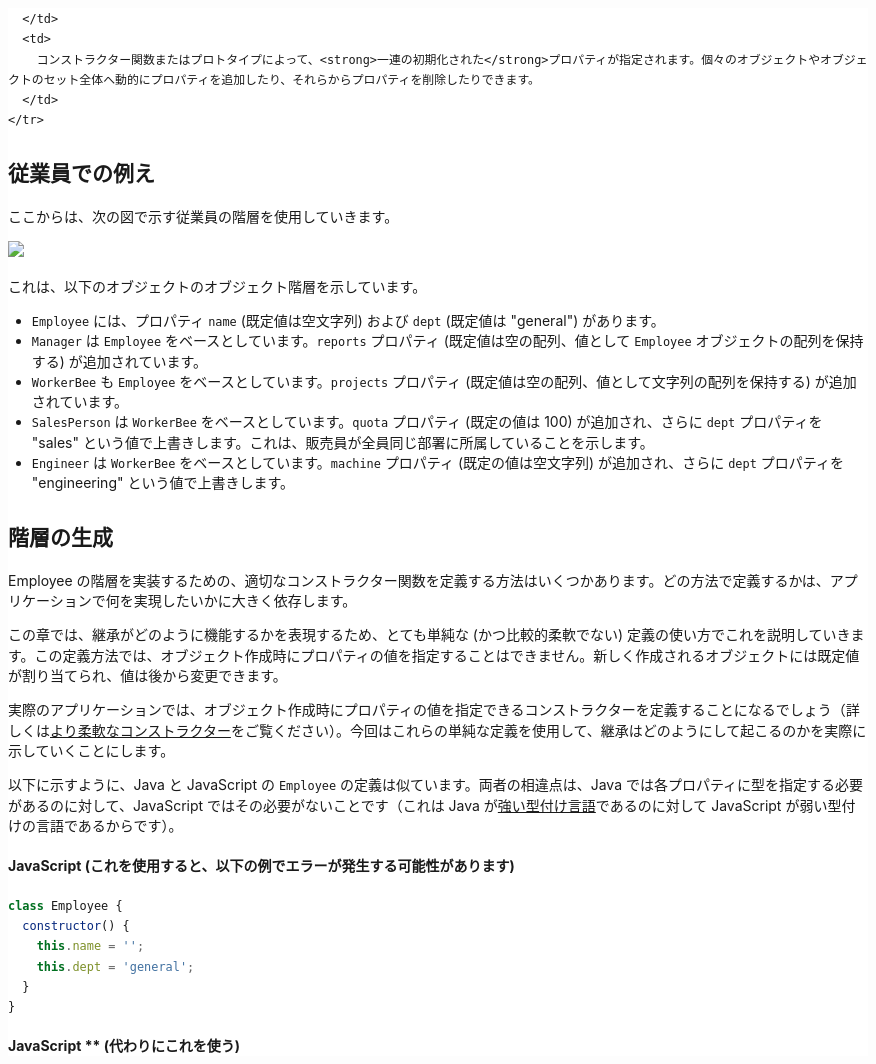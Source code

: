       </td>
      <td>
        コンストラクター関数またはプロトタイプによって、<strong>一連の初期化された</strong>プロパティが指定されます。個々のオブジェクトやオブジェクトのセット全体へ動的にプロパティを追加したり、それらからプロパティを削除したりできます。
      </td>
    </tr>
  </tbody>
</table>

## 従業員での例え

ここからは、次の図で示す従業員の階層を使用していきます。

![](figure8.1.png)

これは、以下のオブジェクトのオブジェクト階層を示しています。

- `Employee` には、プロパティ `name` (既定値は空文字列) および `dept` (既定値は "general") があります。
- `Manager` は `Employee` をベースとしています。`reports` プロパティ (既定値は空の配列、値として `Employee` オブジェクトの配列を保持する) が追加されています。
- `WorkerBee` も `Employee` をベースとしています。`projects` プロパティ (既定値は空の配列、値として文字列の配列を保持する) が追加されています。
- `SalesPerson` は `WorkerBee` をベースとしています。`quota` プロパティ (既定の値は 100) が追加され、さらに `dept` プロパティを "sales" という値で上書きします。これは、販売員が全員同じ部署に所属していることを示します。
- `Engineer` は `WorkerBee` をベースとしています。`machine` プロパティ (既定の値は空文字列) が追加され、さらに `dept` プロパティを "engineering" という値で上書きします。

## 階層の生成

Employee の階層を実装するための、適切なコンストラクター関数を定義する方法はいくつかあります。どの方法で定義するかは、アプリケーションで何を実現したいかに大きく依存します。

この章では、継承がどのように機能するかを表現するため、とても単純な (かつ比較的柔軟でない) 定義の使い方でこれを説明していきます。この定義方法では、オブジェクト作成時にプロパティの値を指定することはできません。新しく作成されるオブジェクトには既定値が割り当てられ、値は後から変更できます。

実際のアプリケーションでは、オブジェクト作成時にプロパティの値を指定できるコンストラクターを定義することになるでしょう（詳しくは[より柔軟なコンストラクター](#より柔軟なコンストラクター)をご覧ください）。今回はこれらの単純な定義を使用して、継承はどのようにして起こるのかを実際に示していくことにします。

以下に示すように、Java と JavaScript の `Employee` の定義は似ています。両者の相違点は、Java では各プロパティに型を指定する必要があるのに対して、JavaScript ではその必要がないことです（これは Java が[強い型付け言語](https://ja.wikipedia.org/wiki/%E5%9E%8B%E3%82%B7%E3%82%B9%E3%83%86%E3%83%A0#.E5.BC.B7.E3.81.84.E5.9E.8B.E4.BB.98.E3.81.91.E3.81.A8.E5.BC.B1.E3.81.84.E5.9E.8B.E4.BB.98.E3.81.91)であるのに対して JavaScript が弱い型付けの言語であるからです）。

#### JavaScript (これを使用すると、以下の例でエラーが発生する可能性があります)

```js
class Employee {
  constructor() {
    this.name = '';
    this.dept = 'general';
  }
}
```

#### JavaScript \*\* (代わりにこれを使う)
